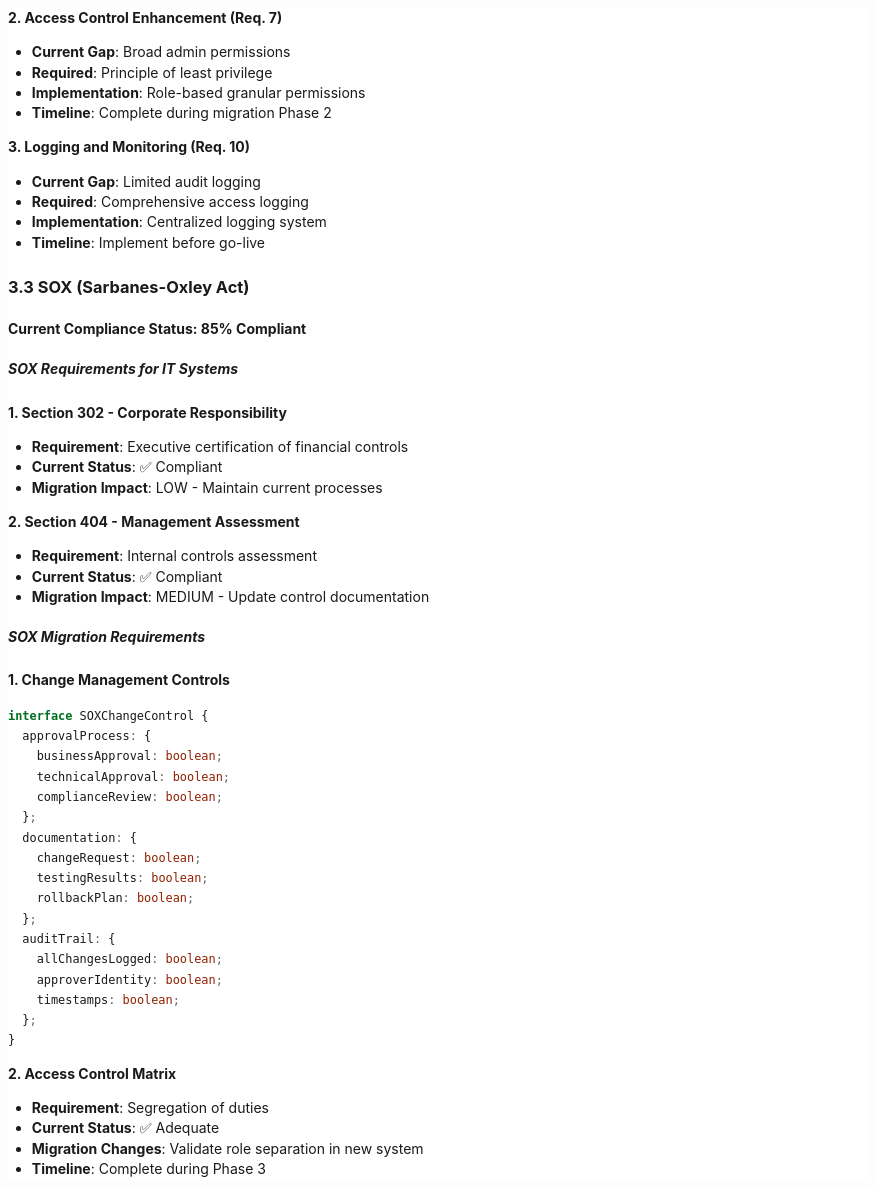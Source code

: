 **2. Access Control Enhancement (Req. 7)**
- **Current Gap**: Broad admin permissions
- **Required**: Principle of least privilege
- **Implementation**: Role-based granular permissions
- **Timeline**: Complete during migration Phase 2

**3. Logging and Monitoring (Req. 10)**
- **Current Gap**: Limited audit logging
- **Required**: Comprehensive access logging
- **Implementation**: Centralized logging system
- **Timeline**: Implement before go-live

### **3.3 SOX (Sarbanes-Oxley Act)**

#### **Current Compliance Status: 85% Compliant**

##### **SOX Requirements for IT Systems**

**1. Section 302 - Corporate Responsibility**
- **Requirement**: Executive certification of financial controls
- **Current Status**: ✅ Compliant
- **Migration Impact**: LOW - Maintain current processes

**2. Section 404 - Management Assessment**
- **Requirement**: Internal controls assessment
- **Current Status**: ✅ Compliant
- **Migration Impact**: MEDIUM - Update control documentation

##### **SOX Migration Requirements**

**1. Change Management Controls**
```typescript
interface SOXChangeControl {
  approvalProcess: {
    businessApproval: boolean;
    technicalApproval: boolean;
    complianceReview: boolean;
  };
  documentation: {
    changeRequest: boolean;
    testingResults: boolean;
    rollbackPlan: boolean;
  };
  auditTrail: {
    allChangesLogged: boolean;
    approverIdentity: boolean;
    timestamps: boolean;
  };
}
```

**2. Access Control Matrix**
- **Requirement**: Segregation of duties
- **Current Status**: ✅ Adequate
- **Migration Changes**: Validate role separation in new system
- **Timeline**: Complete during Phase 3
